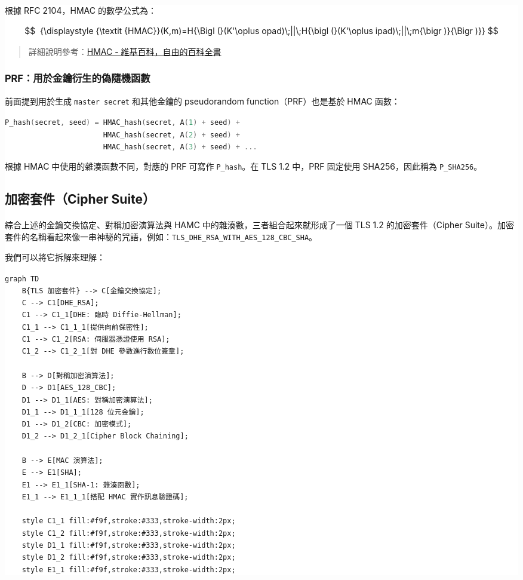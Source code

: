 
根據 RFC 2104，HMAC 的數學公式為：

$$
 {\displaystyle {\textit {HMAC}}(K,m)=H{\Bigl (}(K'\oplus opad)\;||\;H{\bigl (}(K'\oplus ipad)\;||\;m{\bigr )}{\Bigr )}}
$$
> 詳細說明參考：[HMAC - 維基百科，自由的百科全書](https://zh.wikipedia.org/zh-tw/HMAC)

### PRF：用於金鑰衍生的偽隨機函數

前面提到用於生成 `master secret` 和其他金鑰的 pseudorandom function（PRF）也是基於 HMAC 函數：

```c
P_hash(secret, seed) = HMAC_hash(secret, A(1) + seed) +
                       HMAC_hash(secret, A(2) + seed) +
                       HMAC_hash(secret, A(3) + seed) + ...
```

根據 HMAC 中使用的雜湊函數不同，對應的 PRF 可寫作 `P_hash`。在 TLS 1.2 中，PRF 固定使用 SHA256，因此稱為 `P_SHA256`。

## 加密套件（Cipher Suite）

綜合上述的金鑰交換協定、對稱加密演算法與 HAMC 中的雜湊數，三者組合起來就形成了一個 TLS 1.2 的加密套件（Cipher Suite）。加密套件的名稱看起來像一串神秘的咒語，例如：`TLS_DHE_RSA_WITH_AES_128_CBC_SHA`。

我們可以將它拆解來理解：

```mermaid
graph TD
    B{TLS 加密套件} --> C[金鑰交換協定];
    C --> C1[DHE_RSA];
    C1 --> C1_1[DHE: 臨時 Diffie-Hellman];
    C1_1 --> C1_1_1[提供向前保密性];
    C1 --> C1_2[RSA: 伺服器憑證使用 RSA];
    C1_2 --> C1_2_1[對 DHE 參數進行數位簽章];

    B --> D[對稱加密演算法];
    D --> D1[AES_128_CBC];
    D1 --> D1_1[AES: 對稱加密演算法];
    D1_1 --> D1_1_1[128 位元金鑰];
    D1 --> D1_2[CBC: 加密模式];
    D1_2 --> D1_2_1[Cipher Block Chaining];

    B --> E[MAC 演算法];
    E --> E1[SHA];
    E1 --> E1_1[SHA-1: 雜湊函數];
    E1_1 --> E1_1_1[搭配 HMAC 實作訊息驗證碼];

    style C1_1 fill:#f9f,stroke:#333,stroke-width:2px;
    style C1_2 fill:#f9f,stroke:#333,stroke-width:2px;
    style D1_1 fill:#f9f,stroke:#333,stroke-width:2px;
    style D1_2 fill:#f9f,stroke:#333,stroke-width:2px;
    style E1_1 fill:#f9f,stroke:#333,stroke-width:2px;
```

